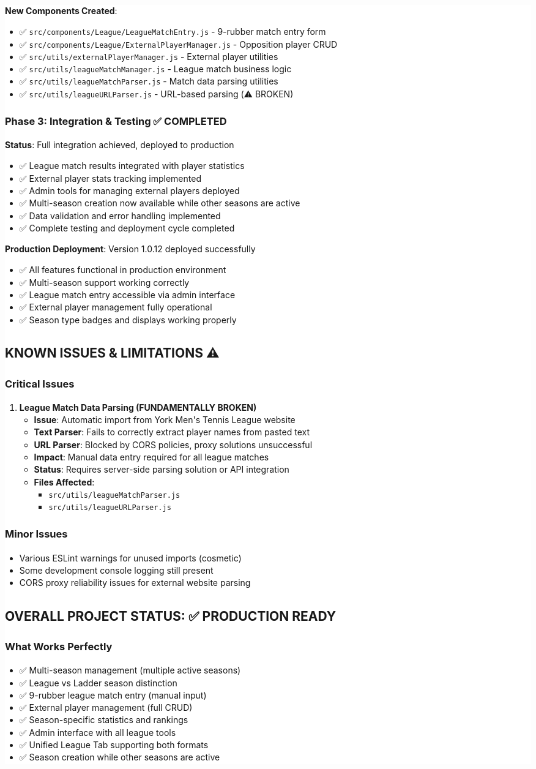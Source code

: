 **New Components Created**:
- ✅ `src/components/League/LeagueMatchEntry.js` - 9-rubber match entry form
- ✅ `src/components/League/ExternalPlayerManager.js` - Opposition player CRUD
- ✅ `src/utils/externalPlayerManager.js` - External player utilities
- ✅ `src/utils/leagueMatchManager.js` - League match business logic
- ✅ `src/utils/leagueMatchParser.js` - Match data parsing utilities
- ✅ `src/utils/leagueURLParser.js` - URL-based parsing (⚠️ BROKEN)

### Phase 3: Integration & Testing ✅ **COMPLETED**
**Status**: Full integration achieved, deployed to production
- ✅ League match results integrated with player statistics
- ✅ External player stats tracking implemented
- ✅ Admin tools for managing external players deployed
- ✅ Multi-season creation now available while other seasons are active
- ✅ Data validation and error handling implemented
- ✅ Complete testing and deployment cycle completed

**Production Deployment**: Version 1.0.12 deployed successfully
- ✅ All features functional in production environment
- ✅ Multi-season support working correctly
- ✅ League match entry accessible via admin interface
- ✅ External player management fully operational
- ✅ Season type badges and displays working properly

## KNOWN ISSUES & LIMITATIONS ⚠️

### Critical Issues
1. **League Match Data Parsing (FUNDAMENTALLY BROKEN)**
   - **Issue**: Automatic import from York Men's Tennis League website
   - **Text Parser**: Fails to correctly extract player names from pasted text
   - **URL Parser**: Blocked by CORS policies, proxy solutions unsuccessful
   - **Impact**: Manual data entry required for all league matches
   - **Status**: Requires server-side parsing solution or API integration
   - **Files Affected**: 
     - `src/utils/leagueMatchParser.js` 
     - `src/utils/leagueURLParser.js`

### Minor Issues
- Various ESLint warnings for unused imports (cosmetic)
- Some development console logging still present
- CORS proxy reliability issues for external website parsing

## OVERALL PROJECT STATUS: ✅ **PRODUCTION READY**

### What Works Perfectly
- ✅ Multi-season management (multiple active seasons)
- ✅ League vs Ladder season distinction
- ✅ 9-rubber league match entry (manual input)
- ✅ External player management (full CRUD)
- ✅ Season-specific statistics and rankings
- ✅ Admin interface with all league tools
- ✅ Unified League Tab supporting both formats
- ✅ Season creation while other seasons are active
